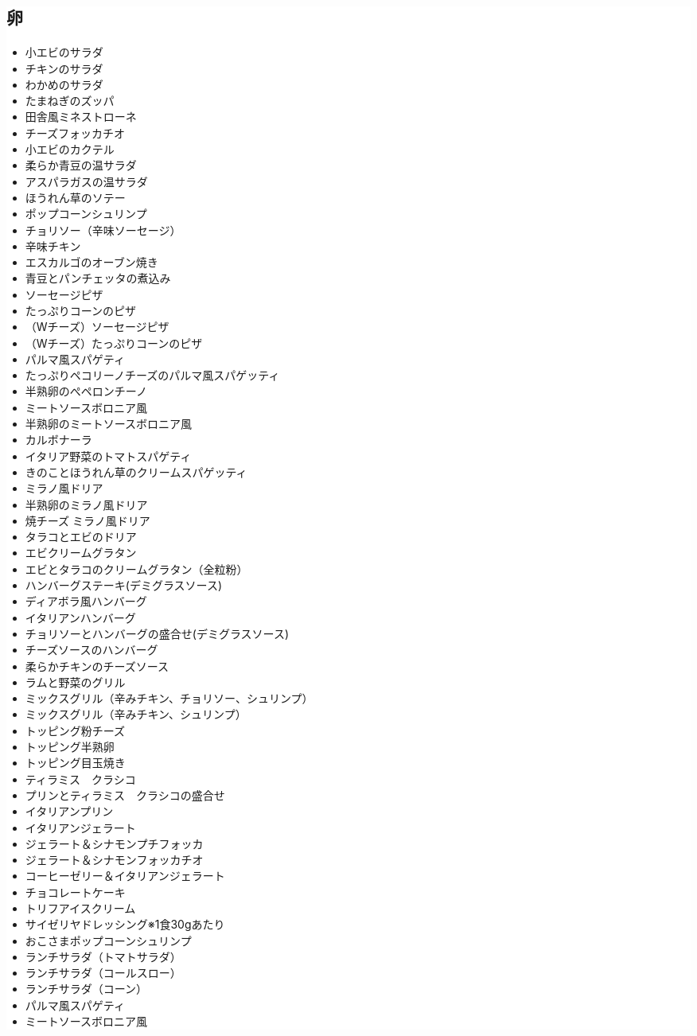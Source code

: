 ## 卵
- 小エビのサラダ
- チキンのサラダ
- わかめのサラダ
- たまねぎのズッパ
- 田舎風ミネストローネ
- チーズフォッカチオ
- 小エビのカクテル
- 柔らか青豆の温サラダ
- アスパラガスの温サラダ
- ほうれん草のソテー
- ポップコーンシュリンプ
- チョリソー（辛味ソーセージ）
- 辛味チキン
- エスカルゴのオーブン焼き
- 青豆とパンチェッタの煮込み
- ソーセージピザ
- たっぷりコーンのピザ
- （Wチーズ）ソーセージピザ
- （Wチーズ）たっぷりコーンのピザ
- パルマ風スパゲティ
- たっぷりペコリーノチーズのパルマ風スパゲッティ
- 半熟卵のぺペロンチーノ
- ミートソースボロニア風
- 半熟卵のミートソースボロニア風
- カルボナーラ
- イタリア野菜のトマトスパゲティ
- きのことほうれん草のクリームスパゲッティ
- ミラノ風ドリア
- 半熟卵のミラノ風ドリア
- 焼チーズ ミラノ風ドリア
- タラコとエビのドリア
- エビクリームグラタン
- エビとタラコのクリームグラタン（全粒粉）
- ハンバーグステーキ(デミグラスソース)
- ディアボラ風ハンバーグ
- イタリアンハンバーグ
- チョリソーとハンバーグの盛合せ(デミグラスソース)
- チーズソースのハンバーグ
- 柔らかチキンのチーズソース
- ラムと野菜のグリル
- ミックスグリル（辛みチキン、チョリソー、シュリンプ）
- ミックスグリル（辛みチキン、シュリンプ）
- トッピング粉チーズ
- トッピング半熟卵
- トッピング目玉焼き
- ティラミス　クラシコ
- プリンとティラミス　クラシコの盛合せ
- イタリアンプリン
- イタリアンジェラート
- ジェラート＆シナモンプチフォッカ
- ジェラート＆シナモンフォッカチオ
- コーヒーゼリー＆イタリアンジェラート
- チョコレートケーキ
- トリフアイスクリーム
- サイゼリヤドレッシング※1食30gあたり
- おこさまポップコーンシュリンプ
- ランチサラダ（トマトサラダ）
- ランチサラダ（コールスロー）
- ランチサラダ（コーン）
- パルマ風スパゲティ
- ミートソースボロニア風
